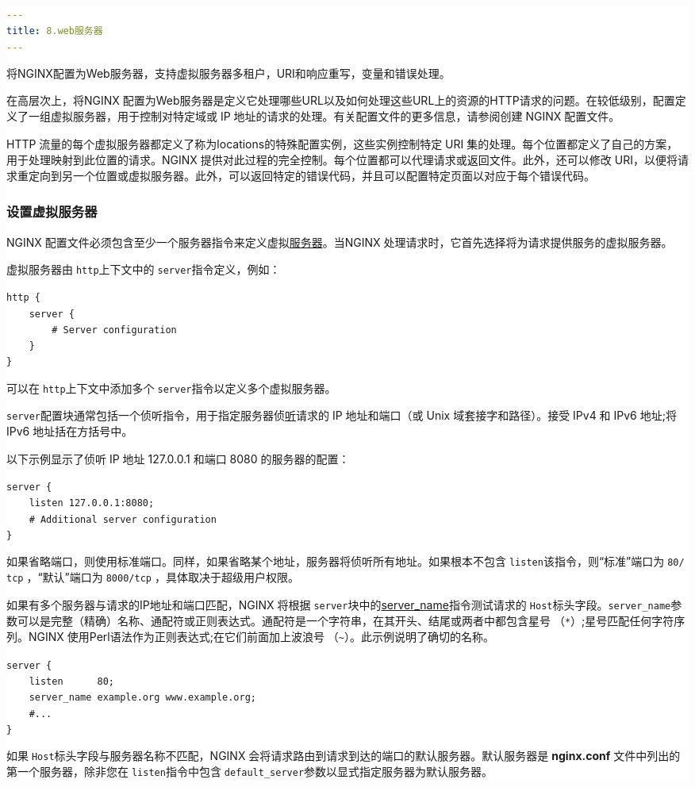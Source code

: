 ```yaml
---
title: 8.web服务器
---
```

将NGINX配置为Web服务器，支持虚拟服务器多租户，URI和响应重写，变量和错误处理。

在高层次上，将NGINX 配置为Web服务器是定义它处理哪些URL以及如何处理这些URL上的资源的HTTP请求的问题。在较低级别，配置定义了一组虚拟服务器，用于控制对特定域或 IP 地址的请求的处理。有关配置文件的更多信息，请参阅创建 NGINX 配置文件。

HTTP 流量的每个虚拟服务器都定义了称为locations的特殊配置实例，这些实例控制特定 URI 集的处理。每个位置都定义了自己的方案，用于处理映射到此位置的请求。NGINX 提供对此过程的完全控制。每个位置都可以代理请求或返回文件。此外，还可以修改 URI，以便将请求重定向到另一个位置或虚拟服务器。此外，可以返回特定的错误代码，并且可以配置特定页面以对应于每个错误代码。

### 设置虚拟服务器

NGINX 配置文件必须包含至少一个服务器指令来定义虚拟[服务器](https://nginx.org/en/docs/http/ngx_http_core_module.html#server)。当NGINX 处理请求时，它首先选择将为请求提供服务的虚拟服务器。

虚拟服务器由 `http`上下文中的 `server`指令定义，例如：

```
http {
    server {
        # Server configuration
    }
}
```

可以在 `http`上下文中添加多个 `server`指令以定义多个虚拟服务器。

`server`配置块通常包括一个侦听指令，用于指定服务器侦[听](https://nginx.org/en/docs/http/ngx_http_core_module.html#listen)请求的 IP 地址和端口（或 Unix 域套接字和路径）。接受 IPv4 和 IPv6 地址;将 IPv6 地址括在方括号中。

以下示例显示了侦听 IP 地址 127.0.0.1 和端口 8080 的服务器的配置：

```
server {
    listen 127.0.0.1:8080;
    # Additional server configuration
}
```

如果省略端口，则使用标准端口。同样，如果省略某个地址，服务器将侦听所有地址。如果根本不包含 `listen`该指令，则“标准”端口为 `80/tcp` ，“默认”端口为 `8000/tcp` ，具体取决于超级用户权限。

如果有多个服务器与请求的IP地址和端口匹配，NGINX 将根据 `server`块中的[server_name](https://nginx.org/en/docs/http/ngx_http_core_module.html#server_name)指令测试请求的 `Host`标头字段。`server_name`参数可以是完整（精确）名称、通配符或正则表达式。通配符是一个字符串，在其开头、结尾或两者中都包含星号 （`*`）;星号匹配任何字符序列。NGINX 使用Perl语法作为正则表达式;在它们前面加上波浪号 （`~`）。此示例说明了确切的名称。

```
server {
    listen      80;
    server_name example.org www.example.org;
    #...
}
```

如果 `Host`标头字段与服务器名称不匹配，NGINX 会将请求路由到请求到达的端口的默认服务器。默认服务器是 **nginx.conf** 文件中列出的第一个服务器，除非您在 `listen`指令中包含 `default_server`参数以显式指定服务器为默认服务器。

